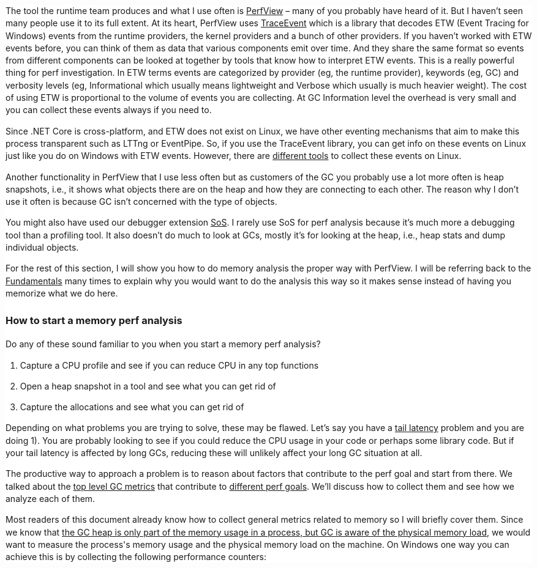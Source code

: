 The tool the runtime team produces and what I use often is [PerfView](https://github.com/microsoft/perfview/) – many of you probably have heard of it. But I haven’t seen many people use it to its full extent. At its heart, PerfView uses [TraceEvent](#https://github.com/microsoft/perfview/tree/master/src/TraceEvent) which is a library that decodes ETW (Event Tracing for Windows) events from the runtime providers, the kernel providers and a bunch of other providers. If you haven’t worked with ETW events before, you can think of them as data that various components emit over time. And they share the same format so events from different components can be looked at together by tools that know how to interpret ETW events. This is a really powerful thing for perf investigation. In ETW terms events are categorized by provider (eg, the runtime provider), keywords (eg, GC) and verbosity levels (eg, Informational which usually means lightweight and Verbose which usually is much heavier weight). The cost of using ETW is proportional to the volume of events you are collecting. At GC Information level the overhead is very small and you can collect these events always if you need to.

Since .NET Core is cross-platform, and ETW does not exist on Linux, we have other eventing mechanisms that aim to make this process transparent such as LTTng or EventPipe. So, if you use the TraceEvent library, you can get info on these events on Linux just like you do on Windows with ETW events. However, there are [different tools](https://github.com/dotnet/diagnostics/blob/master/documentation/dotnet-trace-instructions.md) to collect these events on Linux. 

Another functionality in PerfView that I use less often but as customers of the GC you probably use a lot more often is heap snapshots, i.e., it shows what objects there are on the heap and how they are connecting to each other. The reason why I don’t use it often is because GC isn’t concerned with the type of objects.

You might also have used our debugger extension [SoS](https://docs.microsoft.com/en-us/dotnet/framework/tools/sos-dll-sos-debugging-extension). I rarely use SoS for perf analysis because it’s much more a debugging tool than a profiling tool. It also doesn’t do much to look at GCs, mostly it’s for looking at the heap, i.e., heap stats and dump individual objects. 

For the rest of this section, I will show you how to do memory analysis the proper way with PerfView. I will be referring back to the [Fundamentals](#Memory-Fundamentals) many times to explain why you would want to do the analysis this way so it makes sense instead of having you memorize what we do here.

### **How to start a memory perf analysis**

Do any of these sound familiar to you when you start a memory perf analysis?

1)   Capture a CPU profile and see if you can reduce CPU in any top functions

2)   Open a heap snapshot in a tool and see what you can get rid of

3)   Capture the allocations and see what you can get rid of 

Depending on what problems you are trying to solve, these may be flawed. Let’s say you have a [tail latency](#Measure-the-impact-of-factors-that-likely-affect-your-perf-metrics) problem and you are doing 1). You are probably looking to see if you could reduce the CPU usage in your code or perhaps some library code. But if your tail latency is affected by long GCs, reducing these will unlikely affect your long GC situation at all.

The productive way to approach a problem is to reason about factors that contribute to the perf goal and start from there. We talked about the [top level GC metrics](#top-level-GC-metrics) that contribute to [different perf goals](#Know-what-your-perf-goal-is). We’ll discuss how to collect them and see how we analyze each of them. 

Most readers of this document already know how to collect general metrics related to memory so I will briefly cover them. Since we know that [the GC heap is only part of the memory usage in a process, but GC is aware of the physical memory load](#Understanding-the-GC-heap-memory-usage-vs-the-processmachine-memory-usage), we would want to measure the process's memory usage and the physical memory load on the machine. On Windows one way you can achieve this is by collecting the following performance counters: 
